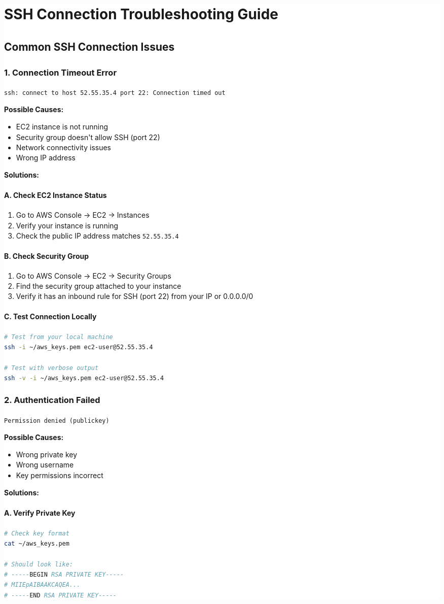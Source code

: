 # SSH Connection Troubleshooting Guide

## Common SSH Connection Issues

### 1. Connection Timeout Error
```
ssh: connect to host 52.55.35.4 port 22: Connection timed out
```

**Possible Causes:**
- EC2 instance is not running
- Security group doesn't allow SSH (port 22)
- Network connectivity issues
- Wrong IP address

**Solutions:**

#### A. Check EC2 Instance Status
1. Go to AWS Console → EC2 → Instances
2. Verify your instance is running
3. Check the public IP address matches `52.55.35.4`

#### B. Check Security Group
1. Go to AWS Console → EC2 → Security Groups
2. Find the security group attached to your instance
3. Verify it has an inbound rule for SSH (port 22) from your IP or 0.0.0.0/0

#### C. Test Connection Locally
```bash
# Test from your local machine
ssh -i ~/aws_keys.pem ec2-user@52.55.35.4

# Test with verbose output
ssh -v -i ~/aws_keys.pem ec2-user@52.55.35.4
```

### 2. Authentication Failed
```
Permission denied (publickey)
```

**Possible Causes:**
- Wrong private key
- Wrong username
- Key permissions incorrect

**Solutions:**

#### A. Verify Private Key
```bash
# Check key format
cat ~/aws_keys.pem

# Should look like:
# -----BEGIN RSA PRIVATE KEY-----
# MIIEpAIBAAKCAQEA...
# -----END RSA PRIVATE KEY-----
```
